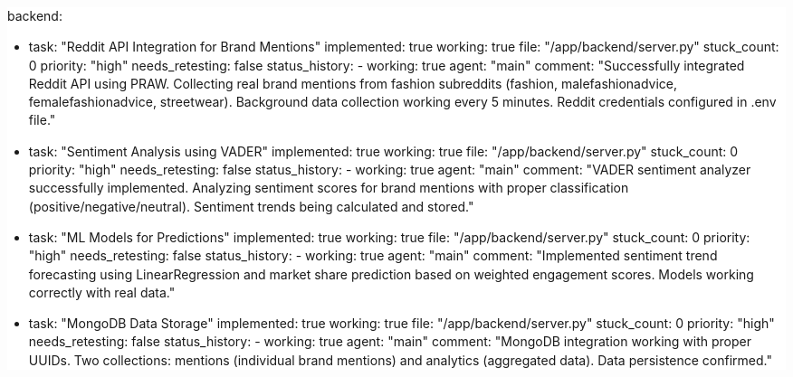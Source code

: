 backend:
  - task: "Reddit API Integration for Brand Mentions"
    implemented: true
    working: true
    file: "/app/backend/server.py"
    stuck_count: 0
    priority: "high"
    needs_retesting: false
    status_history:
        - working: true
          agent: "main"
          comment: "Successfully integrated Reddit API using PRAW. Collecting real brand mentions from fashion subreddits (fashion, malefashionadvice, femalefashionadvice, streetwear). Background data collection working every 5 minutes. Reddit credentials configured in .env file."

  - task: "Sentiment Analysis using VADER"
    implemented: true
    working: true
    file: "/app/backend/server.py"
    stuck_count: 0
    priority: "high"
    needs_retesting: false
    status_history:
        - working: true
          agent: "main"
          comment: "VADER sentiment analyzer successfully implemented. Analyzing sentiment scores for brand mentions with proper classification (positive/negative/neutral). Sentiment trends being calculated and stored."

  - task: "ML Models for Predictions"
    implemented: true
    working: true
    file: "/app/backend/server.py"
    stuck_count: 0
    priority: "high"
    needs_retesting: false
    status_history:
        - working: true
          agent: "main"
          comment: "Implemented sentiment trend forecasting using LinearRegression and market share prediction based on weighted engagement scores. Models working correctly with real data."

  - task: "MongoDB Data Storage"
    implemented: true
    working: true
    file: "/app/backend/server.py"
    stuck_count: 0
    priority: "high"
    needs_retesting: false
    status_history:
        - working: true
          agent: "main"
          comment: "MongoDB integration working with proper UUIDs. Two collections: mentions (individual brand mentions) and analytics (aggregated data). Data persistence confirmed."
